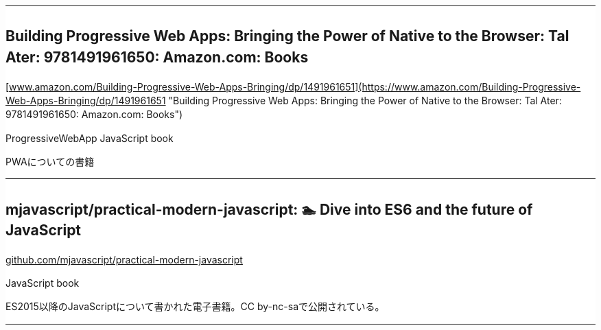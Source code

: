 ----

## Building Progressive Web Apps: Bringing the Power of Native to the Browser: Tal Ater: 9781491961650: Amazon.com: Books
[www.amazon.com/Building-Progressive-Web-Apps-Bringing/dp/1491961651](https://www.amazon.com/Building-Progressive-Web-Apps-Bringing/dp/1491961651 "Building Progressive Web Apps: Bringing the Power of Native to the Browser: Tal Ater: 9781491961650: Amazon.com: Books")
<p class="jser-tags jser-tag-icon"><span class="jser-tag">ProgressiveWebApp</span> <span class="jser-tag">JavaScript</span> <span class="jser-tag">book</span></p>

PWAについての書籍


----

## mjavascript/practical-modern-javascript: 🏊 Dive into ES6 and the future of JavaScript
[github.com/mjavascript/practical-modern-javascript](https://github.com/mjavascript/practical-modern-javascript "mjavascript/practical-modern-javascript: 🏊 Dive into ES6 and the future of JavaScript")
<p class="jser-tags jser-tag-icon"><span class="jser-tag">JavaScript</span> <span class="jser-tag">book</span></p>

ES2015以降のJavaScriptについて書かれた電子書籍。CC by-nc-saで公開されている。


----
